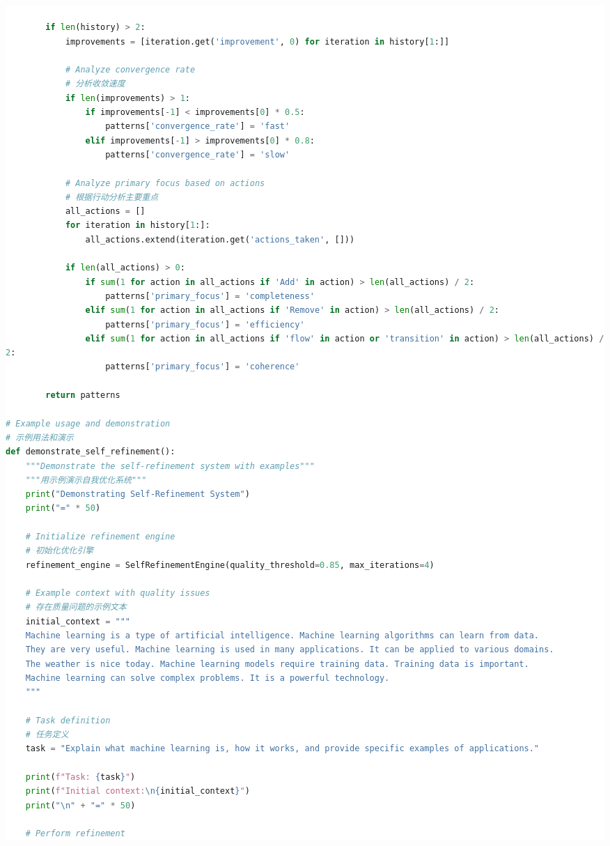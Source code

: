 ```python
        
        if len(history) > 2:
            improvements = [iteration.get('improvement', 0) for iteration in history[1:]]
            
            # Analyze convergence rate
            # 分析收敛速度
            if len(improvements) > 1:
                if improvements[-1] < improvements[0] * 0.5:
                    patterns['convergence_rate'] = 'fast'
                elif improvements[-1] > improvements[0] * 0.8:
                    patterns['convergence_rate'] = 'slow'
            
            # Analyze primary focus based on actions
            # 根据行动分析主要重点
            all_actions = []
            for iteration in history[1:]: 
                all_actions.extend(iteration.get('actions_taken', []))
            
            if len(all_actions) > 0:
                if sum(1 for action in all_actions if 'Add' in action) > len(all_actions) / 2:
                    patterns['primary_focus'] = 'completeness'
                elif sum(1 for action in all_actions if 'Remove' in action) > len(all_actions) / 2:
                    patterns['primary_focus'] = 'efficiency'
                elif sum(1 for action in all_actions if 'flow' in action or 'transition' in action) > len(all_actions) / 2:
                    patterns['primary_focus'] = 'coherence'
        
        return patterns

# Example usage and demonstration
# 示例用法和演示
def demonstrate_self_refinement():
    """Demonstrate the self-refinement system with examples"""
    """用示例演示自我优化系统"""
    print("Demonstrating Self-Refinement System")
    print("=" * 50)
    
    # Initialize refinement engine
    # 初始化优化引擎
    refinement_engine = SelfRefinementEngine(quality_threshold=0.85, max_iterations=4)
    
    # Example context with quality issues
    # 存在质量问题的示例文本
    initial_context = """
    Machine learning is a type of artificial intelligence. Machine learning algorithms can learn from data. 
    They are very useful. Machine learning is used in many applications. It can be applied to various domains.
    The weather is nice today. Machine learning models require training data. Training data is important.
    Machine learning can solve complex problems. It is a powerful technology.
    """
    
    # Task definition
    # 任务定义
    task = "Explain what machine learning is, how it works, and provide specific examples of applications."
    
    print(f"Task: {task}")
    print(f"Initial context:\n{initial_context}")
    print("\n" + "=" * 50)
    
    # Perform refinement
```
